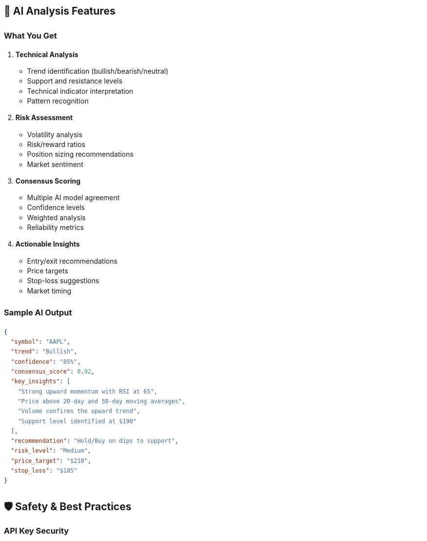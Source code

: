 ## 🎯 AI Analysis Features

### What You Get

1. **Technical Analysis**
   - Trend identification (bullish/bearish/neutral)
   - Support and resistance levels
   - Technical indicator interpretation
   - Pattern recognition

2. **Risk Assessment**
   - Volatility analysis
   - Risk/reward ratios
   - Position sizing recommendations
   - Market sentiment

3. **Consensus Scoring**
   - Multiple AI model agreement
   - Confidence levels
   - Weighted analysis
   - Reliability metrics

4. **Actionable Insights**
   - Entry/exit recommendations
   - Price targets
   - Stop-loss suggestions
   - Market timing

### Sample AI Output

```json
{
  "symbol": "AAPL",
  "trend": "Bullish",
  "confidence": "85%",
  "consensus_score": 0.92,
  "key_insights": [
    "Strong upward momentum with RSI at 65",
    "Price above 20-day and 50-day moving averages",
    "Volume confirms the upward trend",
    "Support level identified at $190"
  ],
  "recommendation": "Hold/Buy on dips to support",
  "risk_level": "Medium",
  "price_target": "$210",
  "stop_loss": "$185"
}
```

## 🛡️ Safety & Best Practices

### API Key Security
